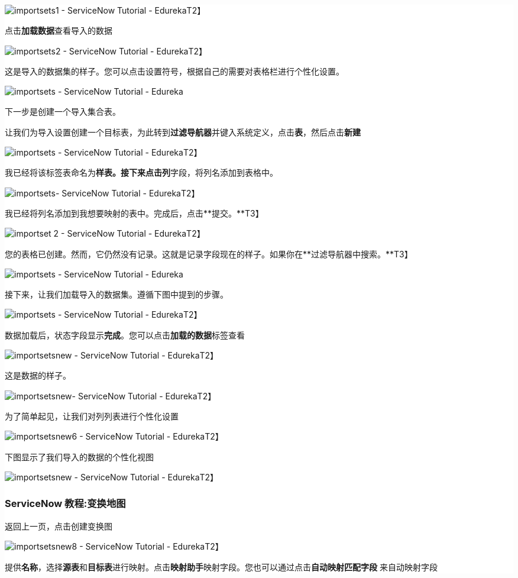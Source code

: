 ![importsets1 - ServiceNow Tutorial - Edureka](../Images/214f2e6e0fe2c6e2e7088e6d85666f19.png)T2】

点击**加载数据**查看导入的数据

![importsets2 - ServiceNow Tutorial - Edureka](../Images/10e470a8ee6ee9b9ab4f56f90298d8a3.png)T2】

这是导入的数据集的样子。您可以点击设置符号，根据自己的需要对表格栏进行个性化设置。

![importsets - ServiceNow Tutorial - Edureka](../Images/af79ccca7d592d9f0190f89243254369.png)

下一步是创建一个导入集合表。

让我们为导入设置创建一个目标表，为此转到**过滤导航器**并键入系统定义，点击**表**，然后点击**新建**

![importsets - ServiceNow Tutorial - Edureka](../Images/1519629143ffaa1afc2371034393725c.png)T2】

我已经将该标签表命名为**样表。**接下来点击**列**字段，将列名添加到表格中。

![importsets- ServiceNow Tutorial - Edureka](../Images/7a9d7162bc09437f6373a856c15a85ed.png)T2】

我已经将列名添加到我想要映射的表中。完成后，点击**提交。**T3】

![importset 2 - ServiceNow Tutorial - Edureka](../Images/521580063dc17167d05c5f53cbb0258a.png)T2】

您的表格已创建。然而，它仍然没有记录。这就是记录字段现在的样子。如果你在**过滤导航器中搜索。**T3】

![importsets - ServiceNow Tutorial - Edureka](../Images/74d6bd2629f5fb1b6e139e1e062c5399.png)

接下来，让我们加载导入的数据集。遵循下图中提到的步骤。

![importsets - ServiceNow Tutorial - Edureka](../Images/4e4711a23b53d98359ca3eb17ff7b291.png)T2】

数据加载后，状态字段显示**完成**。您可以点击**加载的数据**标签查看

![importsetsnew - ServiceNow Tutorial - Edureka](../Images/548733a932de4cb3d0caf983a35f86a8.png)T2】

这是数据的样子。

![importsetsnew- ServiceNow Tutorial - Edureka](../Images/c9f192e7ce0b9265ad80ac6dcea8e8c3.png)T2】

为了简单起见，让我们对列列表进行个性化设置

![importsetsnew6 - ServiceNow Tutorial - Edureka](../Images/72badaea2533b96d4f17d7b3dfbc3376.png)T2】

下图显示了我们导入的数据的个性化视图

![importsetsnew - ServiceNow Tutorial - Edureka](../Images/091075219a73885fb0c19f013c83e401.png)T2】

### **ServiceNow 教程:变换地图**

返回上一页，点击创建变换图

![importsetsnew8 - ServiceNow Tutorial - Edureka](../Images/a3316e179111850f3963dde8835570af.png)T2】

提供**名称**，选择**源表**和**目标表**进行映射。点击**映射助手**映射字段。您也可以通过点击**自动映射匹配字段** 来自动映射字段
